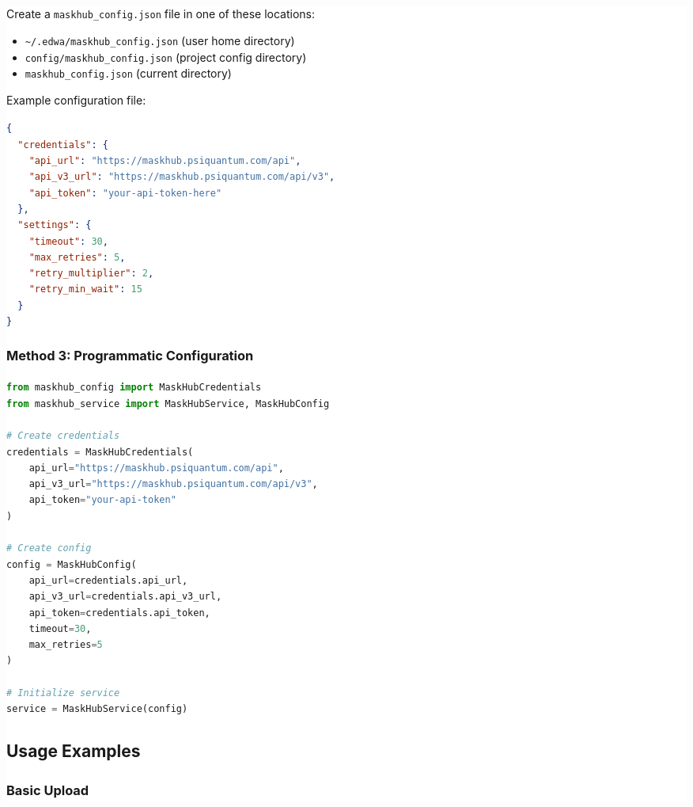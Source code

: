 Create a `maskhub_config.json` file in one of these locations:
- `~/.edwa/maskhub_config.json` (user home directory)
- `config/maskhub_config.json` (project config directory)
- `maskhub_config.json` (current directory)

Example configuration file:
```json
{
  "credentials": {
    "api_url": "https://maskhub.psiquantum.com/api",
    "api_v3_url": "https://maskhub.psiquantum.com/api/v3",
    "api_token": "your-api-token-here"
  },
  "settings": {
    "timeout": 30,
    "max_retries": 5,
    "retry_multiplier": 2,
    "retry_min_wait": 15
  }
}
```

### Method 3: Programmatic Configuration

```python
from maskhub_config import MaskHubCredentials
from maskhub_service import MaskHubService, MaskHubConfig

# Create credentials
credentials = MaskHubCredentials(
    api_url="https://maskhub.psiquantum.com/api",
    api_v3_url="https://maskhub.psiquantum.com/api/v3",
    api_token="your-api-token"
)

# Create config
config = MaskHubConfig(
    api_url=credentials.api_url,
    api_v3_url=credentials.api_v3_url,
    api_token=credentials.api_token,
    timeout=30,
    max_retries=5
)

# Initialize service
service = MaskHubService(config)
```

## Usage Examples

### Basic Upload
